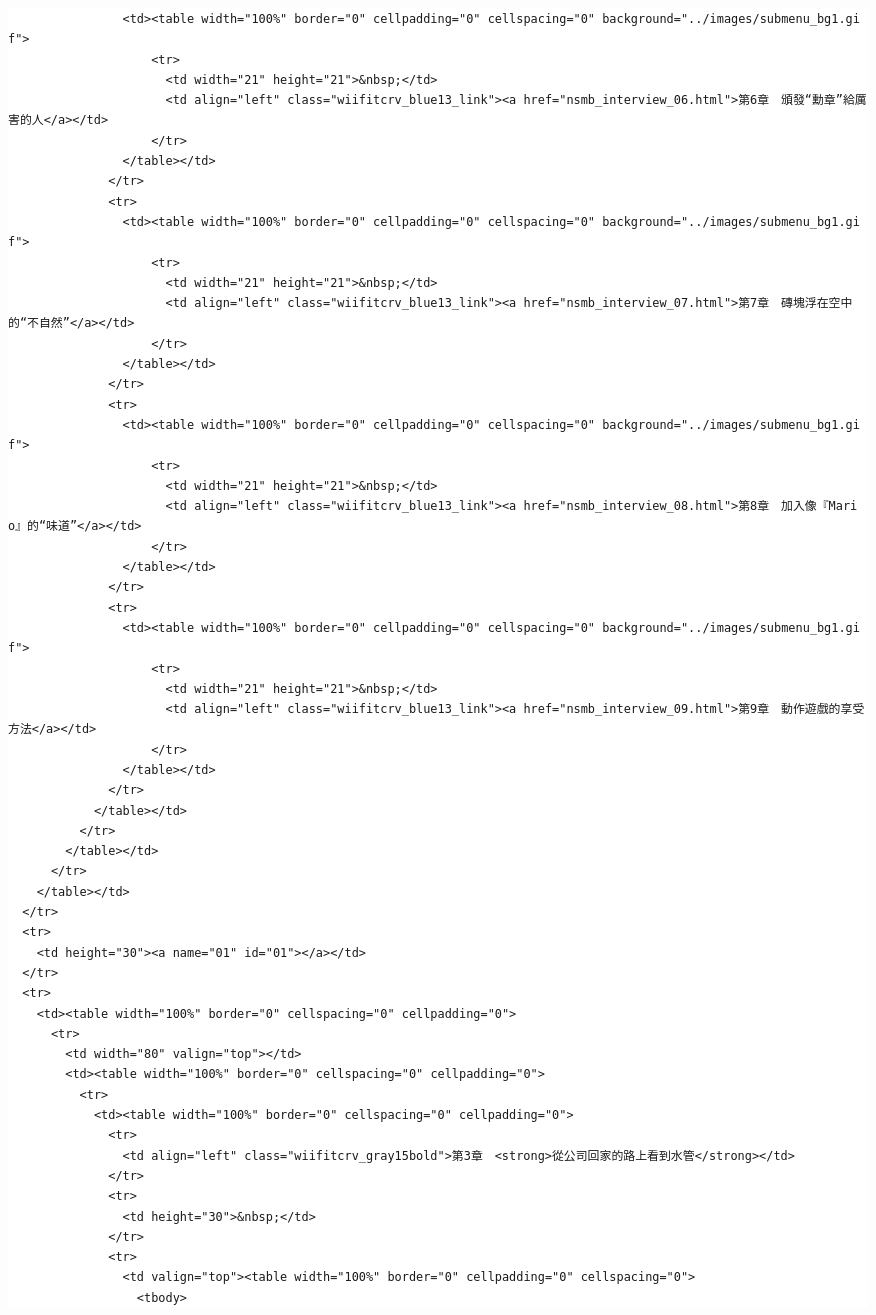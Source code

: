                     <td><table width="100%" border="0" cellpadding="0" cellspacing="0" background="../images/submenu_bg1.gif">
                        <tr>
                          <td width="21" height="21">&nbsp;</td>
                          <td align="left" class="wiifitcrv_blue13_link"><a href="nsmb_interview_06.html">第6章　頒發“勳章”給厲害的人</a></td>
                        </tr>
                    </table></td>
                  </tr>
                  <tr>
                    <td><table width="100%" border="0" cellpadding="0" cellspacing="0" background="../images/submenu_bg1.gif">
                        <tr>
                          <td width="21" height="21">&nbsp;</td>
                          <td align="left" class="wiifitcrv_blue13_link"><a href="nsmb_interview_07.html">第7章　磚塊浮在空中的“不自然”</a></td>
                        </tr>
                    </table></td>
                  </tr>
                  <tr>
                    <td><table width="100%" border="0" cellpadding="0" cellspacing="0" background="../images/submenu_bg1.gif">
                        <tr>
                          <td width="21" height="21">&nbsp;</td>
                          <td align="left" class="wiifitcrv_blue13_link"><a href="nsmb_interview_08.html">第8章　加入像『Mario』的“味道”</a></td>
                        </tr>
                    </table></td>
                  </tr>
                  <tr>
                    <td><table width="100%" border="0" cellpadding="0" cellspacing="0" background="../images/submenu_bg1.gif">
                        <tr>
                          <td width="21" height="21">&nbsp;</td>
                          <td align="left" class="wiifitcrv_blue13_link"><a href="nsmb_interview_09.html">第9章　動作遊戲的享受方法</a></td>
                        </tr>
                    </table></td>
                  </tr>
                </table></td>
              </tr>
            </table></td>
          </tr>
        </table></td>
      </tr>
      <tr>
        <td height="30"><a name="01" id="01"></a></td>
      </tr>
      <tr>
        <td><table width="100%" border="0" cellspacing="0" cellpadding="0">
          <tr>
            <td width="80" valign="top"></td>
            <td><table width="100%" border="0" cellspacing="0" cellpadding="0">
              <tr>
                <td><table width="100%" border="0" cellspacing="0" cellpadding="0">
                  <tr>
                    <td align="left" class="wiifitcrv_gray15bold">第3章　<strong>從公司回家的路上看到水管</strong></td>
                  </tr>
                  <tr>
                    <td height="30">&nbsp;</td>
                  </tr>
                  <tr>
                    <td valign="top"><table width="100%" border="0" cellpadding="0" cellspacing="0">
                      <tbody>